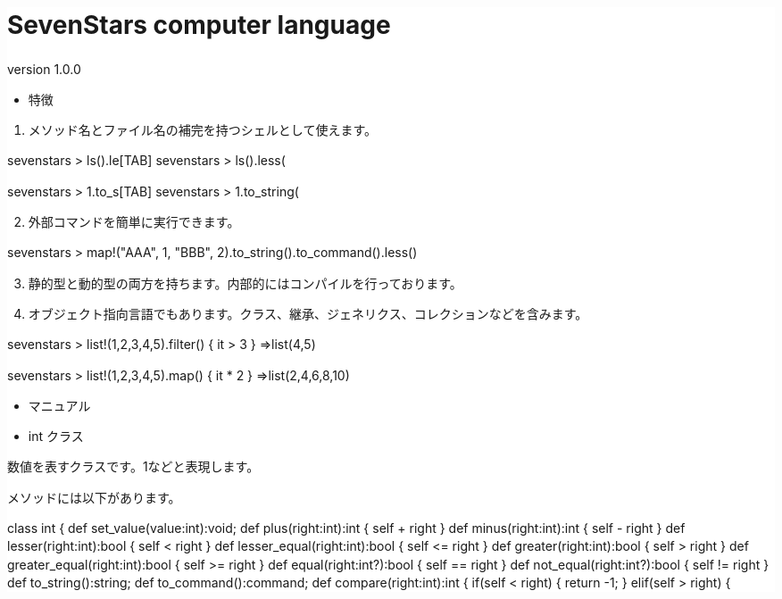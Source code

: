 # SevenStars computer language

version 1.0.0

* 特徴

1. メソッド名とファイル名の補完を持つシェルとして使えます。

sevenstars > ls().le[TAB]
sevenstars > ls().less(

sevenstars > 1.to_s[TAB]
sevenstars > 1.to_string(

2. 外部コマンドを簡単に実行できます。

sevenstars > map!("AAA", 1, "BBB", 2).to_string().to_command().less()

3. 静的型と動的型の両方を持ちます。内部的にはコンパイルを行っております。

4. オブジェクト指向言語でもあります。クラス、継承、ジェネリクス、コレクションなどを含みます。

sevenstars > list!(1,2,3,4,5).filter() { it > 3 }
=>list(4,5)

sevenstars > list!(1,2,3,4,5).map() { it * 2 }
=>list(2,4,6,8,10)

* マニュアル

* int クラス

数値を表すクラスです。1などと表現します。

メソッドには以下があります。

class int {
    def set_value(value:int):void;
    def plus(right:int):int {
        self \+ right
    }
    def minus(right:int):int {
        self \- right
    }
    def lesser(right:int):bool {
        self \< right
    }
    def lesser_equal(right:int):bool {
        self \<= right
    }
    def greater(right:int):bool {
        self \> right
    }
    def greater_equal(right:int):bool {
        self \>= right
    }
    def equal(right:int?):bool {
        self \== right
    }
    def not_equal(right:int?):bool {
        self \!= right
    }
    def to_string():string;
    def to_command():command;
    def compare(right:int):int {
        if(self < right) {
            return -1;
        }
        elif(self > right) {